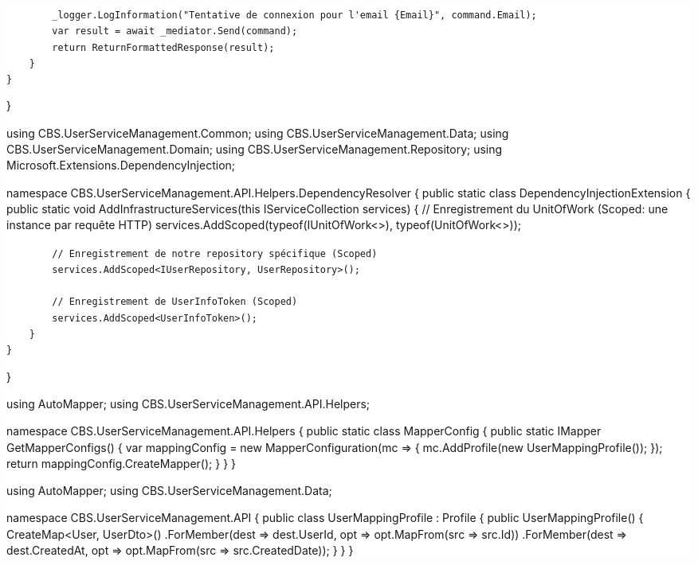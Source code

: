             _logger.LogInformation("Tentative de connexion pour l'email {Email}", command.Email);
            var result = await _mediator.Send(command);
            return ReturnFormattedResponse(result);
        }
    }
}

using CBS.UserServiceManagement.Common;
using CBS.UserServiceManagement.Data;
using CBS.UserServiceManagement.Domain;
using CBS.UserServiceManagement.Repository;
using Microsoft.Extensions.DependencyInjection;

namespace CBS.UserServiceManagement.API.Helpers.DependencyResolver
{
    public static class DependencyInjectionExtension
    {
        public static void AddInfrastructureServices(this IServiceCollection services)
        {
            // Enregistrement du UnitOfWork (Scoped: une instance par requête HTTP)
            services.AddScoped(typeof(IUnitOfWork<>), typeof(UnitOfWork<>));

            // Enregistrement de notre repository spécifique (Scoped)
            services.AddScoped<IUserRepository, UserRepository>();
            
            // Enregistrement de UserInfoToken (Scoped)
            services.AddScoped<UserInfoToken>();
        }
    }
}

using AutoMapper;
using CBS.UserServiceManagement.API.Helpers;

namespace CBS.UserServiceManagement.API.Helpers
{
    public static class MapperConfig
    {
        public static IMapper GetMapperConfigs()
        {
            var mappingConfig = new MapperConfiguration(mc =>
            {
                mc.AddProfile(new UserMappingProfile());
            });
            return mappingConfig.CreateMapper();
        }
    }
}

using AutoMapper;
using CBS.UserServiceManagement.Data;


namespace CBS.UserServiceManagement.API
{
    public class UserMappingProfile : Profile
    {
        public UserMappingProfile()
        {
            CreateMap<User, UserDto>()
                .ForMember(dest => dest.UserId, opt => opt.MapFrom(src => src.Id))
                .ForMember(dest => dest.CreatedAt, opt => opt.MapFrom(src => src.CreatedDate));
        }
    }
}
